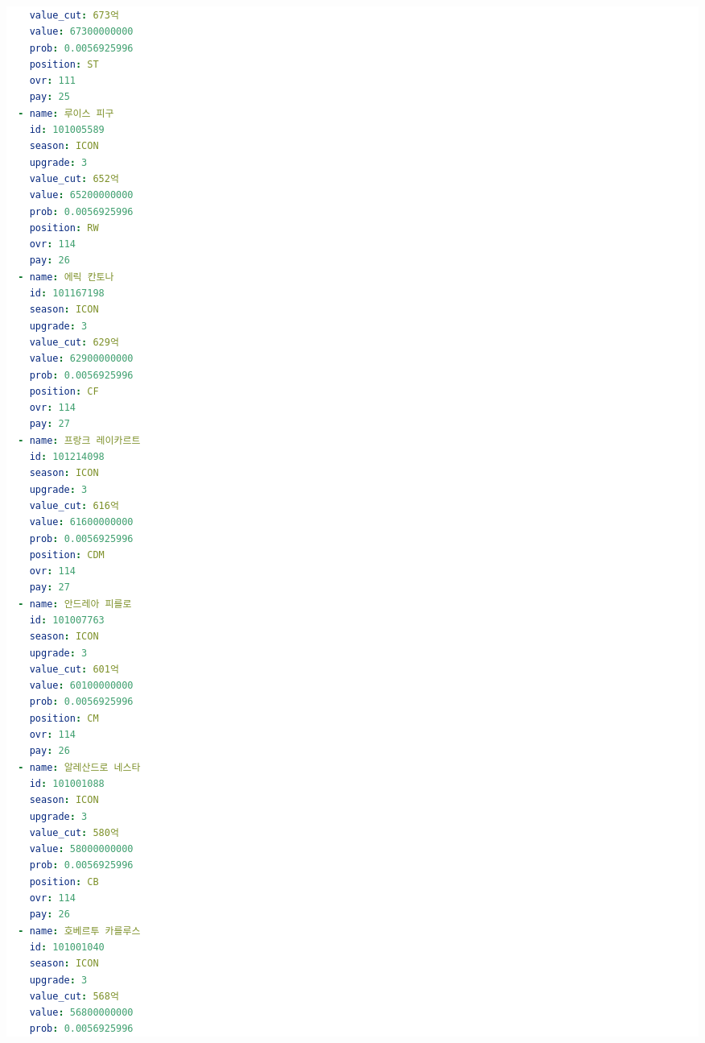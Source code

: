 ```yaml
    value_cut: 673억
    value: 67300000000
    prob: 0.0056925996
    position: ST
    ovr: 111
    pay: 25
  - name: 루이스 피구
    id: 101005589
    season: ICON
    upgrade: 3
    value_cut: 652억
    value: 65200000000
    prob: 0.0056925996
    position: RW
    ovr: 114
    pay: 26
  - name: 에릭 칸토나
    id: 101167198
    season: ICON
    upgrade: 3
    value_cut: 629억
    value: 62900000000
    prob: 0.0056925996
    position: CF
    ovr: 114
    pay: 27
  - name: 프랑크 레이카르트
    id: 101214098
    season: ICON
    upgrade: 3
    value_cut: 616억
    value: 61600000000
    prob: 0.0056925996
    position: CDM
    ovr: 114
    pay: 27
  - name: 안드레아 피를로
    id: 101007763
    season: ICON
    upgrade: 3
    value_cut: 601억
    value: 60100000000
    prob: 0.0056925996
    position: CM
    ovr: 114
    pay: 26
  - name: 알레산드로 네스타
    id: 101001088
    season: ICON
    upgrade: 3
    value_cut: 580억
    value: 58000000000
    prob: 0.0056925996
    position: CB
    ovr: 114
    pay: 26
  - name: 호베르투 카를루스
    id: 101001040
    season: ICON
    upgrade: 3
    value_cut: 568억
    value: 56800000000
    prob: 0.0056925996
```